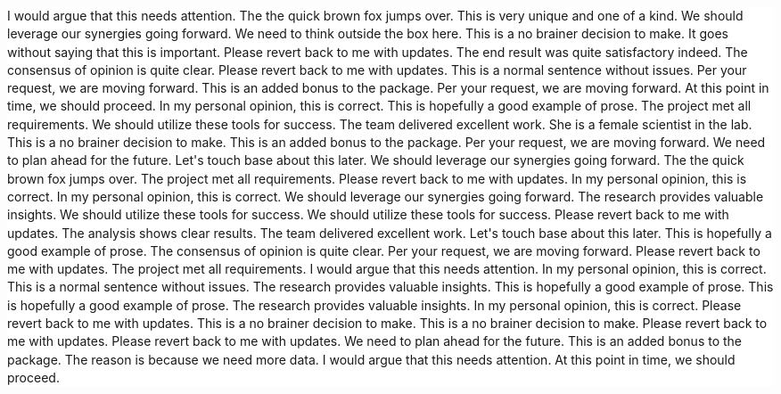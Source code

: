 I would argue that this needs attention.
The the quick brown fox jumps over.
This is very unique and one of a kind.
We should leverage our synergies going forward.
We need to think outside the box here.
This is a no brainer decision to make.
It goes without saying that this is important.
Please revert back to me with updates.
The end result was quite satisfactory indeed.
The consensus of opinion is quite clear.
Please revert back to me with updates.
This is a normal sentence without issues.
Per your request, we are moving forward.
This is an added bonus to the package.
Per your request, we are moving forward.
At this point in time, we should proceed.
In my personal opinion, this is correct.
This is hopefully a good example of prose.
The project met all requirements.
We should utilize these tools for success.
The team delivered excellent work.
She is a female scientist in the lab.
This is a no brainer decision to make.
This is an added bonus to the package.
Per your request, we are moving forward.
We need to plan ahead for the future.
Let's touch base about this later.
We should leverage our synergies going forward.
The the quick brown fox jumps over.
The project met all requirements.
Please revert back to me with updates.
In my personal opinion, this is correct.
In my personal opinion, this is correct.
We should leverage our synergies going forward.
The research provides valuable insights.
We should utilize these tools for success.
We should utilize these tools for success.
Please revert back to me with updates.
The analysis shows clear results.
The team delivered excellent work.
Let's touch base about this later.
This is hopefully a good example of prose.
The consensus of opinion is quite clear.
Per your request, we are moving forward.
Please revert back to me with updates.
The project met all requirements.
I would argue that this needs attention.
In my personal opinion, this is correct.
This is a normal sentence without issues.
The research provides valuable insights.
This is hopefully a good example of prose.
This is hopefully a good example of prose.
The research provides valuable insights.
In my personal opinion, this is correct.
Please revert back to me with updates.
This is a no brainer decision to make.
This is a no brainer decision to make.
Please revert back to me with updates.
Please revert back to me with updates.
We need to plan ahead for the future.
This is an added bonus to the package.
The reason is because we need more data.
I would argue that this needs attention.
At this point in time, we should proceed.